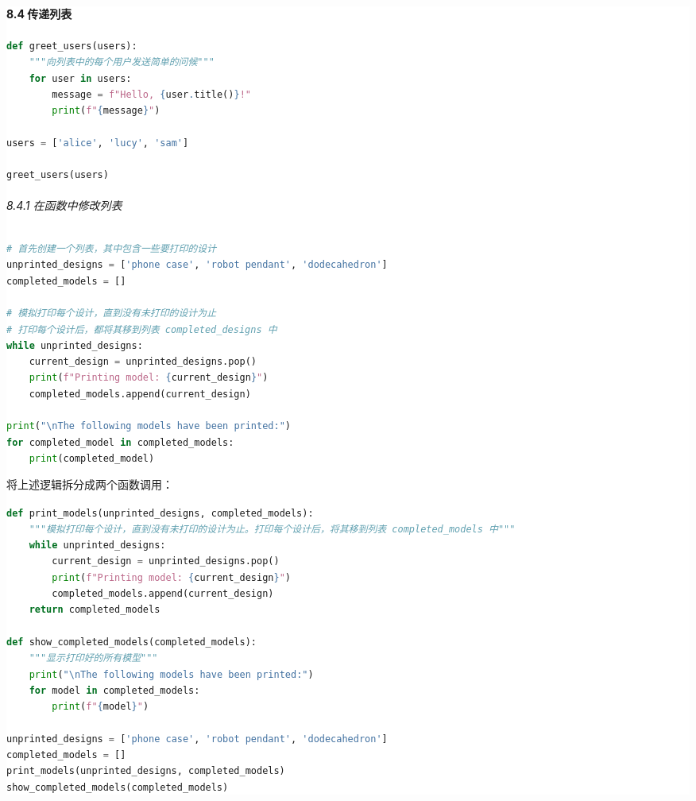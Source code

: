 #### 8.4 传递列表

```python
def greet_users(users):
    """向列表中的每个用户发送简单的问候"""
    for user in users:
        message = f"Hello, {user.title()}!"
        print(f"{message}")

users = ['alice', 'lucy', 'sam']

greet_users(users)
```

###### 8.4.1 在函数中修改列表

```python
# 首先创建一个列表，其中包含一些要打印的设计
unprinted_designs = ['phone case', 'robot pendant', 'dodecahedron']
completed_models = []

# 模拟打印每个设计，直到没有未打印的设计为止
# 打印每个设计后，都将其移到列表 completed_designs 中
while unprinted_designs:
    current_design = unprinted_designs.pop()
    print(f"Printing model: {current_design}")
    completed_models.append(current_design)

print("\nThe following models have been printed:")
for completed_model in completed_models:
    print(completed_model)
```

将上述逻辑拆分成两个函数调用：

```python
def print_models(unprinted_designs, completed_models):
    """模拟打印每个设计，直到没有未打印的设计为止。打印每个设计后，将其移到列表 completed_models 中"""
    while unprinted_designs:
        current_design = unprinted_designs.pop()
        print(f"Printing model: {current_design}")
        completed_models.append(current_design)
    return completed_models

def show_completed_models(completed_models):
    """显示打印好的所有模型"""
    print("\nThe following models have been printed:")
    for model in completed_models:
        print(f"{model}")

unprinted_designs = ['phone case', 'robot pendant', 'dodecahedron']
completed_models = []
print_models(unprinted_designs, completed_models)
show_completed_models(completed_models)
```
